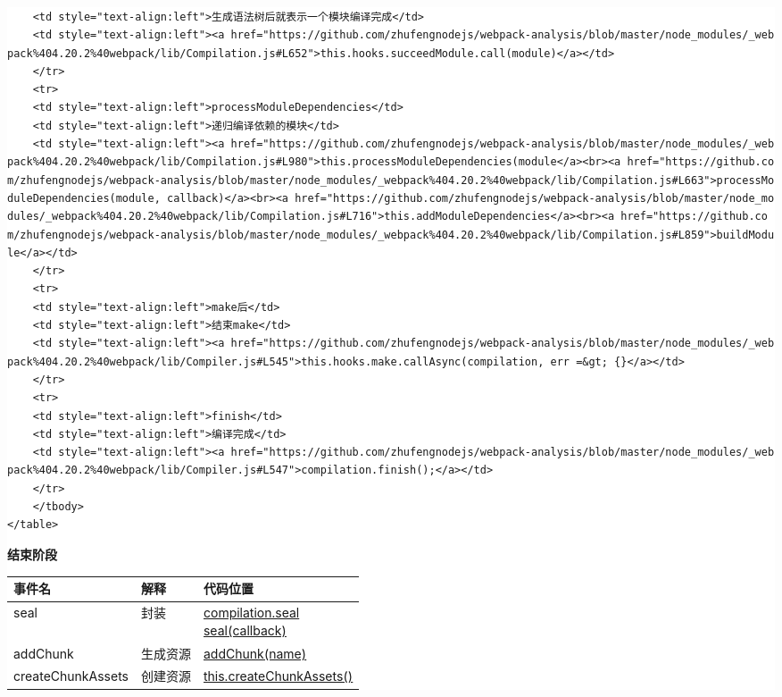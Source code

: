         <td style="text-align:left">生成语法树后就表示一个模块编译完成</td>
        <td style="text-align:left"><a href="https://github.com/zhufengnodejs/webpack-analysis/blob/master/node_modules/_webpack%404.20.2%40webpack/lib/Compilation.js#L652">this.hooks.succeedModule.call(module)</a></td>
        </tr>
        <tr>
        <td style="text-align:left">processModuleDependencies</td>
        <td style="text-align:left">递归编译依赖的模块</td>
        <td style="text-align:left"><a href="https://github.com/zhufengnodejs/webpack-analysis/blob/master/node_modules/_webpack%404.20.2%40webpack/lib/Compilation.js#L980">this.processModuleDependencies(module</a><br><a href="https://github.com/zhufengnodejs/webpack-analysis/blob/master/node_modules/_webpack%404.20.2%40webpack/lib/Compilation.js#L663">processModuleDependencies(module, callback)</a><br><a href="https://github.com/zhufengnodejs/webpack-analysis/blob/master/node_modules/_webpack%404.20.2%40webpack/lib/Compilation.js#L716">this.addModuleDependencies</a><br><a href="https://github.com/zhufengnodejs/webpack-analysis/blob/master/node_modules/_webpack%404.20.2%40webpack/lib/Compilation.js#L859">buildModule</a></td>
        </tr>
        <tr>
        <td style="text-align:left">make后</td>
        <td style="text-align:left">结束make</td>
        <td style="text-align:left"><a href="https://github.com/zhufengnodejs/webpack-analysis/blob/master/node_modules/_webpack%404.20.2%40webpack/lib/Compiler.js#L545">this.hooks.make.callAsync(compilation, err =&gt; {}</a></td>
        </tr>
        <tr>
        <td style="text-align:left">finish</td>
        <td style="text-align:left">编译完成</td>
        <td style="text-align:left"><a href="https://github.com/zhufengnodejs/webpack-analysis/blob/master/node_modules/_webpack%404.20.2%40webpack/lib/Compiler.js#L547">compilation.finish();</a></td>
        </tr>
        </tbody>
    </table>
</html>

<html>
    <strong>结束阶段</strong>
    <table>
        <thead>
        <tr>
        <th style="text-align:left">事件名</th>
        <th style="text-align:left">解释</th>
        <th style="text-align:left">代码位置</th>
        </tr>
        </thead>
        <tbody>
        <tr>
        <td style="text-align:left">seal</td>
        <td style="text-align:left">封装</td>
        <td style="text-align:left"><a href="https://github.com/zhufengnodejs/webpack-analysis/blob/master/node_modules/_webpack%404.20.2%40webpack/lib/Compiler.js#L549">compilation.seal</a><br><a href="https://github.com/zhufengnodejs/webpack-analysis/blob/master/node_modules/_webpack%404.20.2%40webpack/lib/Compilation.js#L1159-L1301">seal(callback)</a></td>
        </tr>
        <tr>
        <td style="text-align:left">addChunk</td>
        <td style="text-align:left">生成资源</td>
        <td style="text-align:left"><a href="https://github.com/zhufengnodejs/webpack-analysis/blob/master/node_modules/_webpack%404.20.2%40webpack/lib/Compilation.js#L1400">addChunk(name)</a></td>
        </tr>
        <tr>
        <td style="text-align:left">createChunkAssets</td>
        <td style="text-align:left">创建资源</td>
        <td style="text-align:left"><a href="https://github.com/zhufengnodejs/webpack-analysis/blob/master/node_modules/_webpack%404.20.2%40webpack/lib/Compilation.js#L1270">this.createChunkAssets()</a></td>